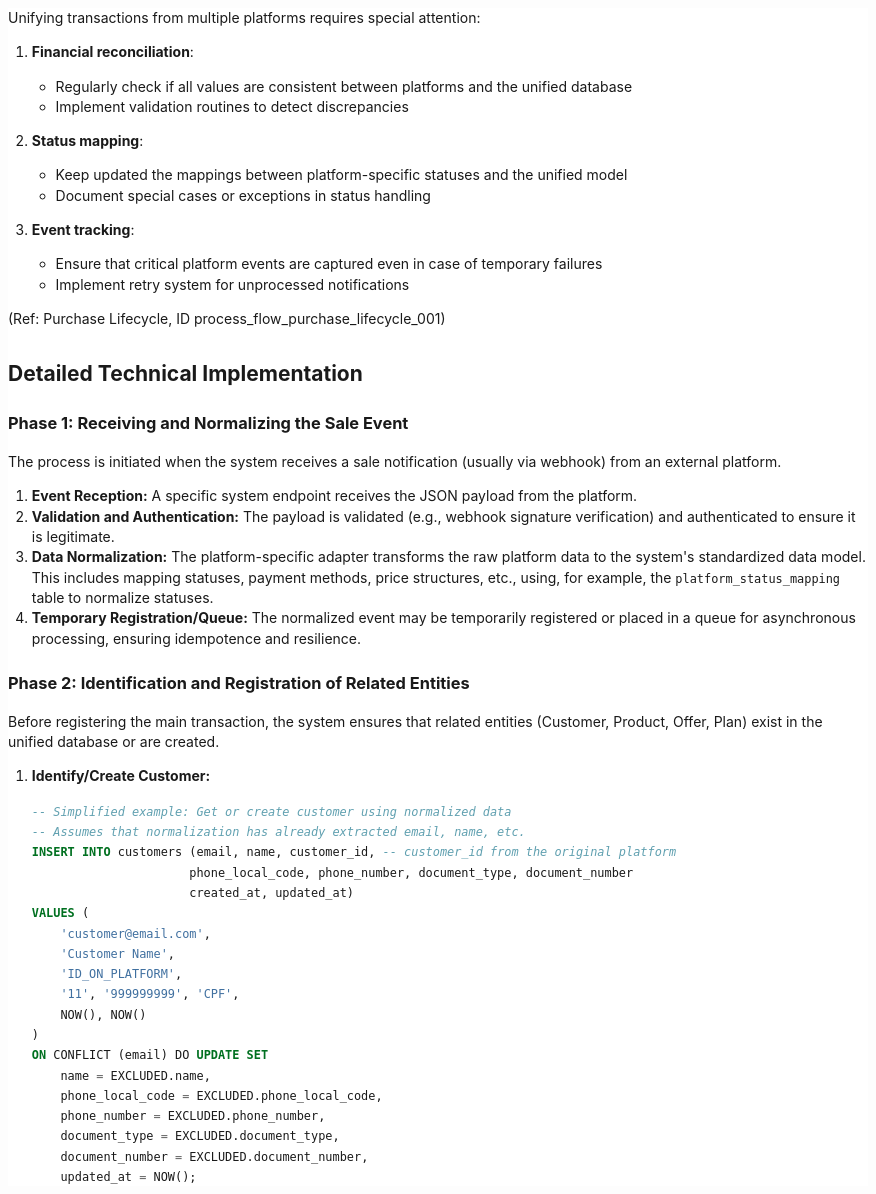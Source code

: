 
Unifying transactions from multiple platforms requires special attention:


1. **Financial reconciliation**:
   - Regularly check if all values are consistent between platforms and the unified database
   - Implement validation routines to detect discrepancies


2. **Status mapping**:
   - Keep updated the mappings between platform-specific statuses and the unified model
   - Document special cases or exceptions in status handling


3. **Event tracking**:
   - Ensure that critical platform events are captured even in case of temporary failures
   - Implement retry system for unprocessed notifications


(Ref: Purchase Lifecycle, ID process_flow_purchase_lifecycle_001)


## Detailed Technical Implementation


### Phase 1: Receiving and Normalizing the Sale Event


The process is initiated when the system receives a sale notification (usually via webhook) from an external platform.


1. **Event Reception:** A specific system endpoint receives the JSON payload from the platform.
2. **Validation and Authentication:** The payload is validated (e.g., webhook signature verification) and authenticated to ensure it is legitimate.
3. **Data Normalization:** The platform-specific adapter transforms the raw platform data to the system's standardized data model. This includes mapping statuses, payment methods, price structures, etc., using, for example, the `platform_status_mapping` table to normalize statuses.
4. **Temporary Registration/Queue:** The normalized event may be temporarily registered or placed in a queue for asynchronous processing, ensuring idempotence and resilience.


### Phase 2: Identification and Registration of Related Entities


Before registering the main transaction, the system ensures that related entities (Customer, Product, Offer, Plan) exist in the unified database or are created.


1. **Identify/Create Customer:**
    ```sql
    -- Simplified example: Get or create customer using normalized data
    -- Assumes that normalization has already extracted email, name, etc.
    INSERT INTO customers (email, name, customer_id, -- customer_id from the original platform
                          phone_local_code, phone_number, document_type, document_number
                          created_at, updated_at)
    VALUES (
        'customer@email.com', 
        'Customer Name', 
        'ID_ON_PLATFORM', 
        '11', '999999999', 'CPF',
        NOW(), NOW()
    )
    ON CONFLICT (email) DO UPDATE SET
        name = EXCLUDED.name, 
        phone_local_code = EXCLUDED.phone_local_code, 
        phone_number = EXCLUDED.phone_number,
        document_type = EXCLUDED.document_type,
        document_number = EXCLUDED.document_number,
        updated_at = NOW();
    